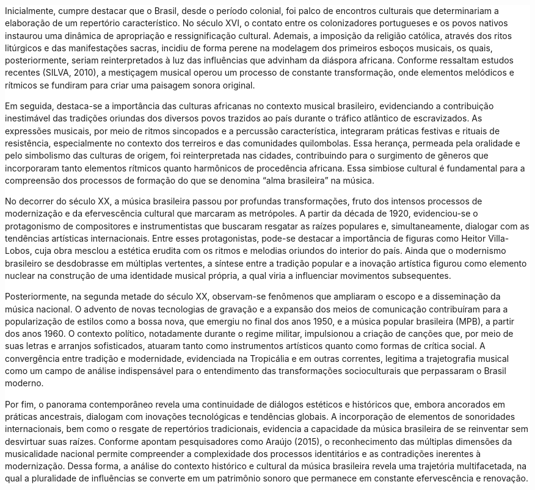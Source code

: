 Inicialmente, cumpre destacar que o Brasil, desde o período colonial, foi palco de encontros
culturais que determinariam a elaboração de um repertório característico. No século XVI, o contato
entre os colonizadores portugueses e os povos nativos instaurou uma dinâmica de apropriação e
ressignificação cultural. Ademais, a imposição da religião católica, através dos ritos litúrgicos e
das manifestações sacras, incidiu de forma perene na modelagem dos primeiros esboços musicais, os
quais, posteriormente, seriam reinterpretados à luz das influências que advinham da diáspora
africana. Conforme ressaltam estudos recentes (SILVA, 2010), a mestiçagem musical operou um processo
de constante transformação, onde elementos melódicos e rítmicos se fundiram para criar uma paisagem
sonora original.

Em seguida, destaca-se a importância das culturas africanas no contexto musical brasileiro,
evidenciando a contribuição inestimável das tradições oriundas dos diversos povos trazidos ao país
durante o tráfico atlântico de escravizados. As expressões musicais, por meio de ritmos sincopados e
a percussão característica, integraram práticas festivas e rituais de resistência, especialmente no
contexto dos terreiros e das comunidades quilombolas. Essa herança, permeada pela oralidade e pelo
simbolismo das culturas de origem, foi reinterpretada nas cidades, contribuindo para o surgimento de
gêneros que incorporaram tanto elementos rítmicos quanto harmônicos de procedência africana. Essa
simbiose cultural é fundamental para a compreensão dos processos de formação do que se denomina
“alma brasileira” na música.

No decorrer do século XX, a música brasileira passou por profundas transformações, fruto dos
intensos processos de modernização e da efervescência cultural que marcaram as metrópoles. A partir
da década de 1920, evidenciou-se o protagonismo de compositores e instrumentistas que buscaram
resgatar as raízes populares e, simultaneamente, dialogar com as tendências artísticas
internacionais. Entre esses protagonistas, pode-se destacar a importância de figuras como Heitor
Villa-Lobos, cuja obra mesclou a estética erudita com os ritmos e melodias oriundos do interior do
país. Ainda que o modernismo brasileiro se desdobrasse em múltiplas vertentes, a síntese entre a
tradição popular e a inovação artística figurou como elemento nuclear na construção de uma
identidade musical própria, a qual viria a influenciar movimentos subsequentes.

Posteriormente, na segunda metade do século XX, observam-se fenômenos que ampliaram o escopo e a
disseminação da música nacional. O advento de novas tecnologias de gravação e a expansão dos meios
de comunicação contribuíram para a popularização de estilos como a bossa nova, que emergiu no final
dos anos 1950, e a música popular brasileira (MPB), a partir dos anos 1960. O contexto político,
notadamente durante o regime militar, impulsionou a criação de canções que, por meio de suas letras
e arranjos sofisticados, atuaram tanto como instrumentos artísticos quanto como formas de crítica
social. A convergência entre tradição e modernidade, evidenciada na Tropicália e em outras
correntes, legitima a trajetografia musical como um campo de análise indispensável para o
entendimento das transformações socioculturais que perpassaram o Brasil moderno.

Por fim, o panorama contemporâneo revela uma continuidade de diálogos estéticos e históricos que,
embora ancorados em práticas ancestrais, dialogam com inovações tecnológicas e tendências globais. A
incorporação de elementos de sonoridades internacionais, bem como o resgate de repertórios
tradicionais, evidencia a capacidade da música brasileira de se reinventar sem desvirtuar suas
raízes. Conforme apontam pesquisadores como Araújo (2015), o reconhecimento das múltiplas dimensões
da musicalidade nacional permite compreender a complexidade dos processos identitários e as
contradições inerentes à modernização. Dessa forma, a análise do contexto histórico e cultural da
música brasileira revela uma trajetória multifacetada, na qual a pluralidade de influências se
converte em um patrimônio sonoro que permanece em constante efervescência e renovação.

